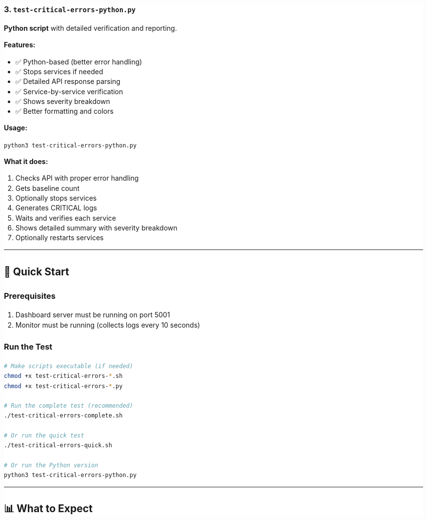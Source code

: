 
### 3. **`test-critical-errors-python.py`**
**Python script** with detailed verification and reporting.

**Features:**
- ✅ Python-based (better error handling)
- ✅ Stops services if needed
- ✅ Detailed API response parsing
- ✅ Service-by-service verification
- ✅ Shows severity breakdown
- ✅ Better formatting and colors

**Usage:**
```bash
python3 test-critical-errors-python.py
```

**What it does:**
1. Checks API with proper error handling
2. Gets baseline count
3. Optionally stops services
4. Generates CRITICAL logs
5. Waits and verifies each service
6. Shows detailed summary with severity breakdown
7. Optionally restarts services

---

## 🚀 Quick Start

### Prerequisites
1. Dashboard server must be running on port 5001
2. Monitor must be running (collects logs every 10 seconds)

### Run the Test
```bash
# Make scripts executable (if needed)
chmod +x test-critical-errors-*.sh
chmod +x test-critical-errors-*.py

# Run the complete test (recommended)
./test-critical-errors-complete.sh

# Or run the quick test
./test-critical-errors-quick.sh

# Or run the Python version
python3 test-critical-errors-python.py
```

---

## 📊 What to Expect
